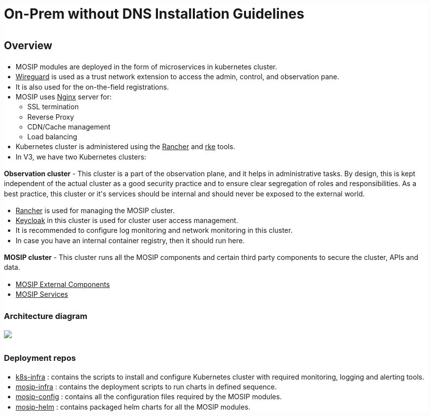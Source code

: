 # On-Prem without DNS Installation Guidelines

## Overview

* MOSIP modules are deployed in the form of microservices in kubernetes cluster.
* [Wireguard](https://www.wireguard.com/) is used as a trust network extension to access the admin, control, and observation pane.
* It is also used for the on-the-field registrations.
* MOSIP uses [Nginx](https://www.nginx.com/) server for:
  * SSL termination
  * Reverse Proxy
  * CDN/Cache management
  * Load balancing
* Kubernetes cluster is administered using the [Rancher](https://rancher.com/docs/rancher/v1.3/en/kubernetes/#rancher-ui) and [rke](https://www.rancher.com/products/rke) tools.
* In V3, we have two Kubernetes clusters:

**Observation cluster** - This cluster is a part of the observation plane, and it helps in administrative tasks. By design, this is kept independent of the actual cluster as a good security practice and to ensure clear segregation of roles and responsibilities. As a best practice, this cluster or it's services should be internal and should never be exposed to the external world.

* [Rancher](https://rancher.com/docs/rancher/v1.3/en/kubernetes/#rancher-ui) is used for managing the MOSIP cluster.
* [Keycloak](https://www.keycloak.org/) in this cluster is used for cluster user access management.
* It is recommended to configure log monitoring and network monitoring in this cluster.
* In case you have an internal container registry, then it should run here.

**MOSIP cluster** - This cluster runs all the MOSIP components and certain third party components to secure the cluster, APIs and data.

* [MOSIP External Components](https://github.com/mosip/mosip-infra/blob/v1.2.0.1-B1/deployment/v3/external/README.md#mosip-external-components)
* [MOSIP Services](https://github.com/mosip/mosip-infra/blob/v1.2.0.1-B1/deployment/v3/mosip/README.md#mosip-services)

### Architecture diagram

![](<../../.gitbook/assets/deployment\_architecture (1).png>)

### Deployment repos

* [k8s-infra](https://github.com/mosip/k8s-infra/tree/v1.2.0.1-B1) : contains the scripts to install and configure Kubernetes cluster with required monitoring, logging and alerting tools.
* [mosip-infra](https://github.com/mosip/mosip-infra/tree/v1.2.0.1-B1/deployment/v3) : contains the deployment scripts to run charts in defined sequence.
* [mosip-config](https://github.com/mosip/mosip-config/tree/v1.2.0.1-B1) : contains all the configuration files required by the MOSIP modules.
* [mosip-helm](https://github.com/mosip/mosip-helm/tree/v1.2.0.1-B1) : contains packaged helm charts for all the MOSIP modules.

